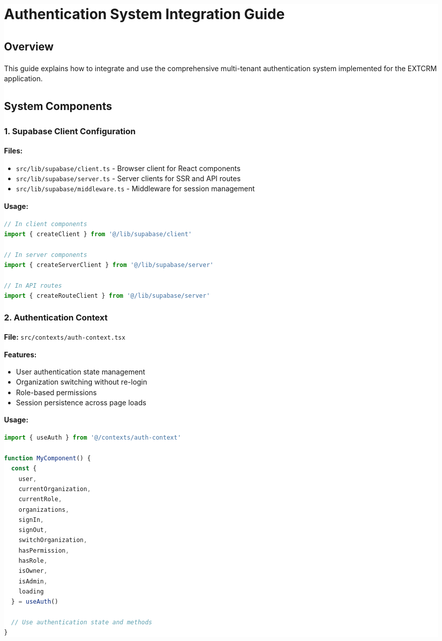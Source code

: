 # Authentication System Integration Guide

## Overview

This guide explains how to integrate and use the comprehensive multi-tenant authentication system implemented for the EXTCRM application.

## System Components

### 1. Supabase Client Configuration

**Files:**
- `src/lib/supabase/client.ts` - Browser client for React components
- `src/lib/supabase/server.ts` - Server clients for SSR and API routes
- `src/lib/supabase/middleware.ts` - Middleware for session management

**Usage:**
```typescript
// In client components
import { createClient } from '@/lib/supabase/client'

// In server components
import { createServerClient } from '@/lib/supabase/server'

// In API routes
import { createRouteClient } from '@/lib/supabase/server'
```

### 2. Authentication Context

**File:** `src/contexts/auth-context.tsx`

**Features:**
- User authentication state management
- Organization switching without re-login
- Role-based permissions
- Session persistence across page loads

**Usage:**
```typescript
import { useAuth } from '@/contexts/auth-context'

function MyComponent() {
  const { 
    user, 
    currentOrganization, 
    currentRole, 
    organizations,
    signIn, 
    signOut, 
    switchOrganization,
    hasPermission,
    hasRole,
    isOwner,
    isAdmin,
    loading 
  } = useAuth()

  // Use authentication state and methods
}
```
